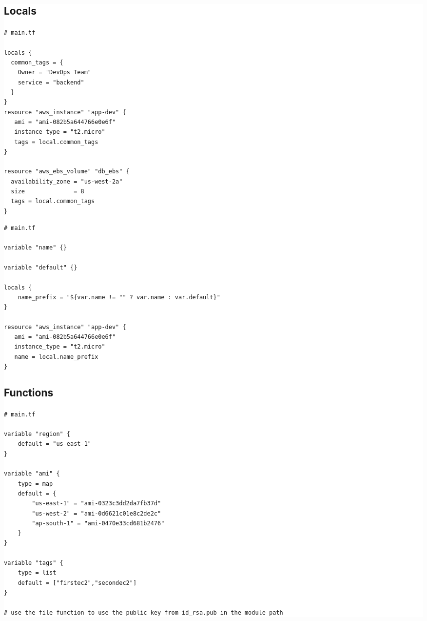 ## Locals 
```hcl
# main.tf

locals {
  common_tags = {
    Owner = "DevOps Team"
    service = "backend"
  }
}
resource "aws_instance" "app-dev" {
   ami = "ami-082b5a644766e0e6f"
   instance_type = "t2.micro"
   tags = local.common_tags
}

resource "aws_ebs_volume" "db_ebs" {
  availability_zone = "us-west-2a"
  size              = 8
  tags = local.common_tags
}
```
```hcl
# main.tf

variable "name" {}

variable "default" {}

locals {
    name_prefix = "${var.name != "" ? var.name : var.default}"
}

resource "aws_instance" "app-dev" {
   ami = "ami-082b5a644766e0e6f"
   instance_type = "t2.micro"
   name = local.name_prefix
}
```

## Functions
```hcl
# main.tf

variable "region" {
    default = "us-east-1"
}

variable "ami" {
    type = map
    default = {
        "us-east-1" = "ami-0323c3dd2da7fb37d"
        "us-west-2" = "ami-0d6621c01e8c2de2c"
        "ap-south-1" = "ami-0470e33cd681b2476"
    }
}

variable "tags" {
    type = list
    default = ["firstec2","secondec2"]
}

# use the file function to use the public key from id_rsa.pub in the module path
```